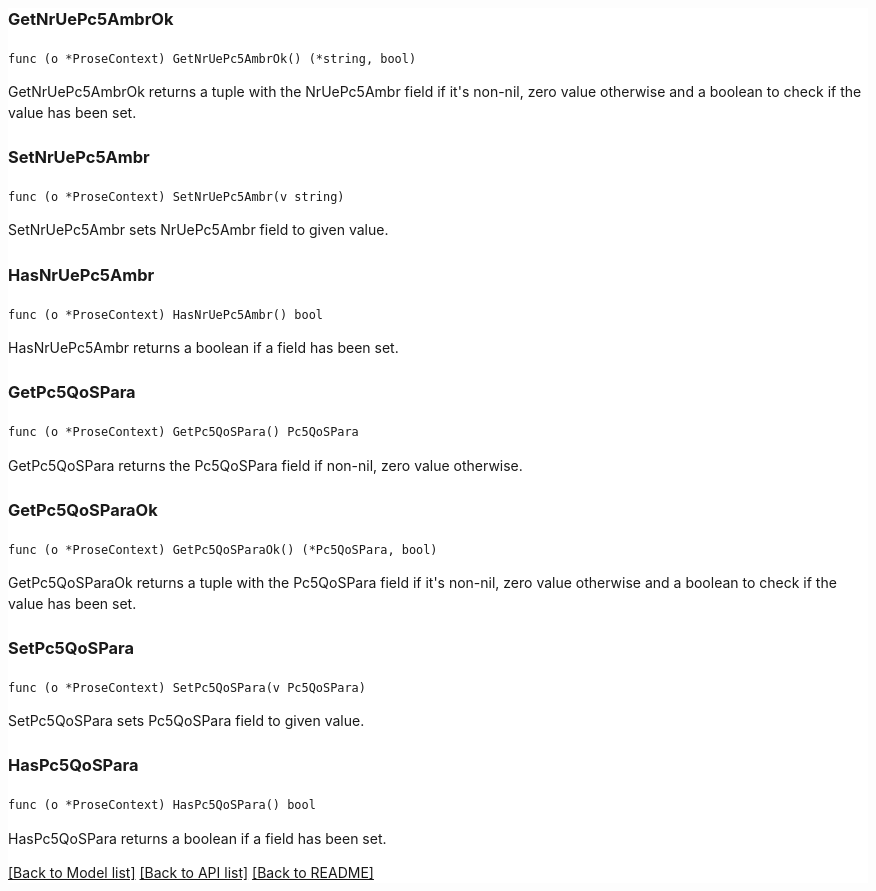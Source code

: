 ### GetNrUePc5AmbrOk

`func (o *ProseContext) GetNrUePc5AmbrOk() (*string, bool)`

GetNrUePc5AmbrOk returns a tuple with the NrUePc5Ambr field if it's non-nil, zero value otherwise
and a boolean to check if the value has been set.

### SetNrUePc5Ambr

`func (o *ProseContext) SetNrUePc5Ambr(v string)`

SetNrUePc5Ambr sets NrUePc5Ambr field to given value.

### HasNrUePc5Ambr

`func (o *ProseContext) HasNrUePc5Ambr() bool`

HasNrUePc5Ambr returns a boolean if a field has been set.

### GetPc5QoSPara

`func (o *ProseContext) GetPc5QoSPara() Pc5QoSPara`

GetPc5QoSPara returns the Pc5QoSPara field if non-nil, zero value otherwise.

### GetPc5QoSParaOk

`func (o *ProseContext) GetPc5QoSParaOk() (*Pc5QoSPara, bool)`

GetPc5QoSParaOk returns a tuple with the Pc5QoSPara field if it's non-nil, zero value otherwise
and a boolean to check if the value has been set.

### SetPc5QoSPara

`func (o *ProseContext) SetPc5QoSPara(v Pc5QoSPara)`

SetPc5QoSPara sets Pc5QoSPara field to given value.

### HasPc5QoSPara

`func (o *ProseContext) HasPc5QoSPara() bool`

HasPc5QoSPara returns a boolean if a field has been set.


[[Back to Model list]](../README.md#documentation-for-models) [[Back to API list]](../README.md#documentation-for-api-endpoints) [[Back to README]](../README.md)


